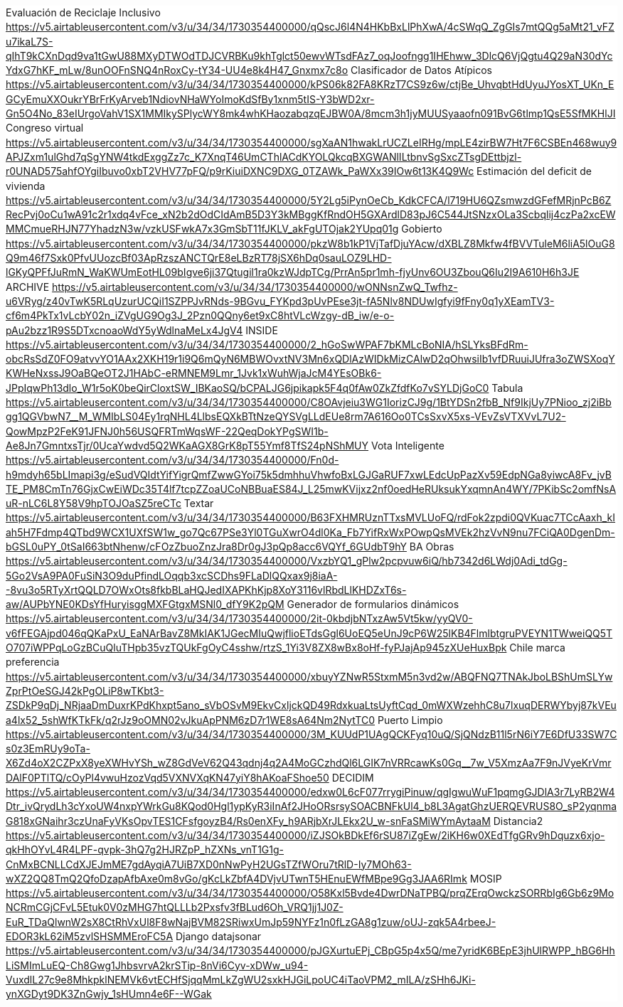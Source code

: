 Evaluación de Reciclaje Inclusivo	https://v5.airtableusercontent.com/v3/u/34/34/1730354400000/qQscJ6l4N4HKbBxLlPhXwA/4cSWqQ_ZgGIs7mtQQg5aMt21_vFZu7ikaL7S-qIhT9kCXnDqd9va1tGwU88MXyDTWOdTDJCVRBKu9khTglct50ewvWTsdFAz7_oqJoofngg1IHEhww_3DlcQ6VjQgtu4Q29aN30dYcYdxG7hKF_mLw/8unOOFnSNQ4nRoxCy-tY34-UU4e8k4H47_Gnxmx7c8o
Clasificador de Datos Atípicos	https://v5.airtableusercontent.com/v3/u/34/34/1730354400000/kPS06k82FA8KRzT7CS9z6w/ctjBe_UhvqbtHdUyuJYosXT_UKn_EGCyEmuXXOukrYBrFrKyArveb1NdiovNHaWYoImoKdSfBy1xnm5tIS-Y3bWD2xr-Gn5O4No_83eIUrgoVahV1SX1MMIkySPlycWY8mk4whKHaozabqzqEJBW0A/8mcm3h1jyMUUSyaaofn091BvG6tlmp1QsE5SfMKHlJI
Congreso virtual	https://v5.airtableusercontent.com/v3/u/34/34/1730354400000/sgXaAN1hwakLrUCZLeIRHg/mpLE4zirBW7Ht7F6CSBEn468wuy9APJZxm1ulGhd7qSgYNW4tkdExggZz7c_K7XnqT46UmCThlACdKYOLQkcqBXGWANlILtbnvSgSxcZTsgDEttbjzl-r0UNAD575ahfOYgiIbuvo0xbT2VHV77pFQ/p9rKiuiDXNC9DXG_0TZAWk_PaWXx39IOw6t13K4Q9Wc
Estimación del deficit de vivienda	https://v5.airtableusercontent.com/v3/u/34/34/1730354400000/5Y2Lg5iPynOeCb_KdkCFCA/l719HU6QZsmwzdGFefMRjnPcB6ZRecPvj0oCu1wA91c2r1xdq4vFce_xN2b2dOdCIdAmB5D3Y3kMBggKfRndOH5GXArdlD83pJ6C544JtSNzxOLa3Scbqlij4czPa2xcEWMMCmueRHJN77YhadzN3w/vzkUSFwkA7x3GmSbT11fJKLV_akFgUTOjak2YUpq01g
Gobierto	https://v5.airtableusercontent.com/v3/u/34/34/1730354400000/pkzW8b1kP1VjTafDjuYAcw/dXBLZ8Mkfw4fBVVTuleM6liA5lOuG8Q9m46f7Sxk0PfvUUozcBf03ApRzszANCTQrE8eLBzRT78jSX6hDq0sauLOZ9LHD-lGKyQPFfJuRmN_WaKWUmEotHL09bIgve6ji37Qtugil1ra0kzWJdpTCg/PrrAn5pr1mh-fjyUnv6OU3ZbouQ6Iu2I9A610H6h3JE
ARCHIVE	https://v5.airtableusercontent.com/v3/u/34/34/1730354400000/wONNsnZwQ_Twfhz-u6VRyg/z40vTwK5RLqUzurUCQiI1SZPPJvRNds-9BGvu_FYKpd3pUvPEse3jt-fA5Nlv8NDUwIgfyi9fFny0q1yXEamTV3-cf6m4PkTx1vLcbY02n_iZVgUG9Og3J_2Pzn0QQny6et9xC8htVLcWzgy-dB_iw/e-o-pAu2bzz1R9S5DTxcnoaoWdY5yWdlnaMeLx4JgV4
INSIDE	https://v5.airtableusercontent.com/v3/u/34/34/1730354400000/2_hGoSwWPAF7bKMLcBoNIA/hSLYksBFdRm-obcRsSdZ0FO9atvvYO1AAx2XKH19r1i9Q6mQyN6MBWOvxtNV3Mn6xQDlAzWIDkMizCAlwD2qOhwsiIb1vfDRuuiJUfra3oZWSXoqYKWHeNxssJ9OaBQeOT2J1HAbC-eRMNEM9Lmr_1Jvk1xWuhWjaJcM4YEsOBk6-JPpIqwPh13dlo_W1r5oK0beQirCloxtSW_IBKaoSQ/bCPALJG6jpikapk5F4q0fAw0ZkZfdfKo7vSYLDjGoC0
Tabula	https://v5.airtableusercontent.com/v3/u/34/34/1730354400000/C8OAvjeiu3WG1IorizCJ9g/1BtYDSn2fbB_Nf9IkjUy7PNioo_zj2iBbgg1QGVbwN7__M_WMIbLS04Ey1rqNHL4LlbsEQXkBTtNzeQYSVgLLdEUe8rm7A616Oo0TCsSxvX5xs-VEvZsVTXVvL7U2-QowMpzP2FeK91JFNJ0h56USQFRTmWqsWF-22QeqDokYPgSWI1b-Ae8Jn7GmntxsTjr/0UcaYwdvd5Q2WKaAGX8GrK8pT55Ymf8TfS24pNShMUY
Vota Inteligente	https://v5.airtableusercontent.com/v3/u/34/34/1730354400000/Fn0d-h9mdyh65bLImapi3g/eSudVQIdtYifYigrQmfZwwGYoi75k5dmhhuVhwfoBxLGJGaRUF7xwLEdcUpPazXv59EdpNGa8yiwcA8Fv_jvBTE_PM8CmTn76GjxCwEiWDc35T4lf7tcpZZoaUCoNBBuaES84J_L25mwKVijxz2nf0oedHeRUksukYxqmnAn4WY/7PKibSc2omfNsAuR-nLC6L8Y58V9hpTOJOaSZ5reCTc
Textar	https://v5.airtableusercontent.com/v3/u/34/34/1730354400000/B63FXHMRUznTTxsMVLUoFQ/rdFok2zpdi0QVKuac7TCcAaxh_kIah5H7Fdmp4QTbd9WCX1UXfSW1w_go7Qc67PSe3Yl0TGuXwrO4dl0Ka_Fb7YifRxWxPOwpQsMVEk2hzVvN9nu7FCiQA0DgenDm-bGSL0uPY_0tSaI663btNhenw/cFOzZbuoZnzJra8Dr0gJ3pQp8acc6VQYf_6GUdbT9hY
BA Obras	https://v5.airtableusercontent.com/v3/u/34/34/1730354400000/VxzbYQ1_gPlw2pcpvuw6iQ/hb7342d6LWdj0Adi_tdGg-5Go2VsA9PA0FuSiN3O9duPfindLOqqb3xcSCDhs9FLaDlQQxax9j8iaA--8vu3o5RTyXrtQQLD7OWxOts8fkbBLaHQJedIXAPKhKjp8XoY3116vlRbdLlKHDZxT6s-aw/AUPbYNE0KDsYfHuryisggMXFGtgxMSNl0_dfY9K2pQM
Generador de formularios dinámicos	https://v5.airtableusercontent.com/v3/u/34/34/1730354400000/2it-0kbdjbNTxzAw5Vt5kw/yyQV0-v6fFEGAjpd046qQKaPxU_EaNArBavZ8MkIAK1JGecMIuQwjflioETdsGgl6UoEQ5eUnJ9cP6W25lKB4FlmlbtgruPVEYN1TWweiQQ5TO707iWPPqLoGzBCuQluTHpb35vzTQUkFgOyC4sshw/rtzS_1Yi3V8ZX8wBx8oHf-fyPJajAp945zXUeHuxBpk
Chile marca preferencia	https://v5.airtableusercontent.com/v3/u/34/34/1730354400000/xbuyYZNwR5StxmM5n3vd2w/ABQFNQ7TNAkJboLBShUmSLYwZprPtOeSGJ42kPgOLiP8wTKbt3-ZSDkP9qDj_NRjaaDmDuxrKPdKhxpt5ano_sVbOSvM9EkvCxljckQD49RdxkuaLtsUyftCqd_0mWXWzehhC8u7lxuqDERWYbyj87kVEua4lx52_5shWfKTkFk/q2rJz9oOMN02vJkuApPNM6zD7r1WE8sA64Nm2NytTC0
Puerto Limpio	https://v5.airtableusercontent.com/v3/u/34/34/1730354400000/3M_KUUdP1UAgQCKFyq10uQ/SjQNdzB11l5rN6iY7E6DfU33SW7Cs0z3EmRUy9oTa-X6Zd4oX2CZPxX8yeXWHvYSh_wZ8GdVeV62Q43qdnj4q2A4MoGCzhdQl6LGIK7nVRRcawKs0Gq__7w_V5XmzAa7F9nJVyeKrVmrDAlF0PTlTQ/cOyPl4vwuHzozVqd5VXNVXqKN47yiY8hAKoaFShoe50
DECIDIM	https://v5.airtableusercontent.com/v3/u/34/34/1730354400000/edxw0L6cF077rrygiPinuw/qgIgwuWuF1pqmgGJDlA3r7LyRB2W4Dtr_ivQrydLh3cYxoUW4nxpYWrkGu8KQod0Hgl1ypKyR3iInAf2JHoORsrsySOACBNFkUl4_b8L3AgatGhzUERQEVRUS8O_sP2yqnmaG818xGNaihr3czUnaFyVKsOpvTES1CFsfgoyzB4/Rs0enXFy_h9ARjbXrJLEkx2U_w-snFaSMiWYmAytaaM
Distancia2	https://v5.airtableusercontent.com/v3/u/34/34/1730354400000/iZJSOkBDkEf6rSU87iZgEw/2iKH6w0XEdTfgGRv9hDquzx6xjo-qkHhOYvL4R4LPF-qvpk-3hQ7g2HJRZpP_hZXNs_vnT1G1g-CnMxBCNLLCdXJEJmME7gdAyqiA7UiB7XD0nNwPyH2UGsTZfWOru7tRlD-Iy7MOh63-wXZ2QQ8TmQ2QfoDzapAfbAxe0m8vGo/gKcLkZbfA4DVjvUTwnT5HEnuEWfMBpe9Gg3JAA6RImk
MOSIP	https://v5.airtableusercontent.com/v3/u/34/34/1730354400000/O58Kxl5Bvde4DwrDNaTPBQ/prqZErqOwckzSORRbIg6Gb6z9MoNCRmCGjCFvL5Etuk0V0zMHG7htQLLLb2Pxsfv3fBLud6Oh_VRQ1jj1J0Z-EuR_TDaQlwnW2sX8CtRhVxUl8F8wNajBVM82SRiwxUmJp59NYFz1n0fLzGA8g1zuw/oUJ-zqk5A4rbeeJ-EDOR3kL62iM5zvlSHSMMEroFC5A
Django datajsonar	https://v5.airtableusercontent.com/v3/u/34/34/1730354400000/pJGXurtuEPj_CBpG5p4x5Q/me7yridK6BEpE3jhUlRWPP_hBG6HhLiSMImLuEQ-Ch8Gwg1JhbsvrvA2krSTip-8nVi6Cyv-xDWw_u94-VuxdlL27c9e8MhkpklNEMVk6vtECHfSjqqMmLkZgWU2sxkHJGiLpoUC4iTaoVPM2_mILA/zSHh6JKi-ynXGDyt9DK3ZnGwjy_1sHUmn4e6F--WGak